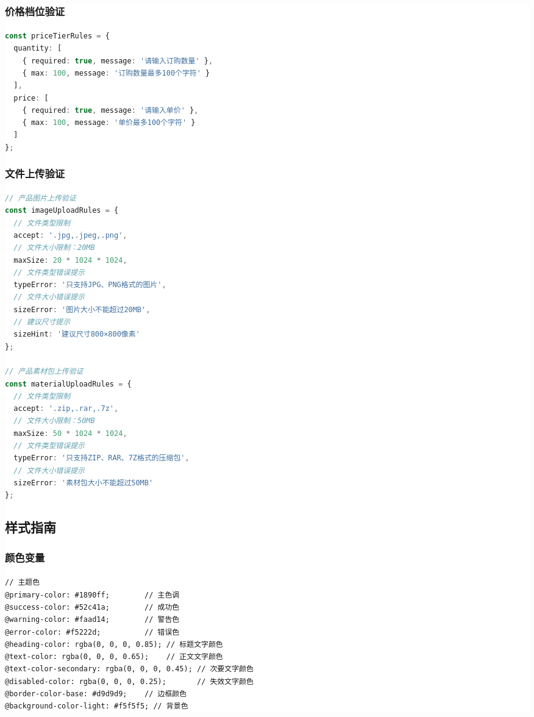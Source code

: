 ### 价格档位验证

```typescript
const priceTierRules = {
  quantity: [
    { required: true, message: '请输入订购数量' },
    { max: 100, message: '订购数量最多100个字符' }
  ],
  price: [
    { required: true, message: '请输入单价' },
    { max: 100, message: '单价最多100个字符' }
  ]
};
```

### 文件上传验证

```typescript
// 产品图片上传验证
const imageUploadRules = {
  // 文件类型限制
  accept: '.jpg,.jpeg,.png',
  // 文件大小限制：20MB
  maxSize: 20 * 1024 * 1024,
  // 文件类型错误提示
  typeError: '只支持JPG、PNG格式的图片',
  // 文件大小错误提示
  sizeError: '图片大小不能超过20MB',
  // 建议尺寸提示
  sizeHint: '建议尺寸800×800像素'
};

// 产品素材包上传验证
const materialUploadRules = {
  // 文件类型限制
  accept: '.zip,.rar,.7z',
  // 文件大小限制：50MB
  maxSize: 50 * 1024 * 1024,
  // 文件类型错误提示
  typeError: '只支持ZIP、RAR、7Z格式的压缩包',
  // 文件大小错误提示
  sizeError: '素材包大小不能超过50MB'
};
```

## 样式指南

### 颜色变量

```less
// 主题色
@primary-color: #1890ff;        // 主色调
@success-color: #52c41a;        // 成功色
@warning-color: #faad14;        // 警告色
@error-color: #f5222d;          // 错误色
@heading-color: rgba(0, 0, 0, 0.85); // 标题文字颜色
@text-color: rgba(0, 0, 0, 0.65);    // 正文文字颜色
@text-color-secondary: rgba(0, 0, 0, 0.45); // 次要文字颜色
@disabled-color: rgba(0, 0, 0, 0.25);       // 失效文字颜色
@border-color-base: #d9d9d9;    // 边框颜色
@background-color-light: #f5f5f5; // 背景色
```

